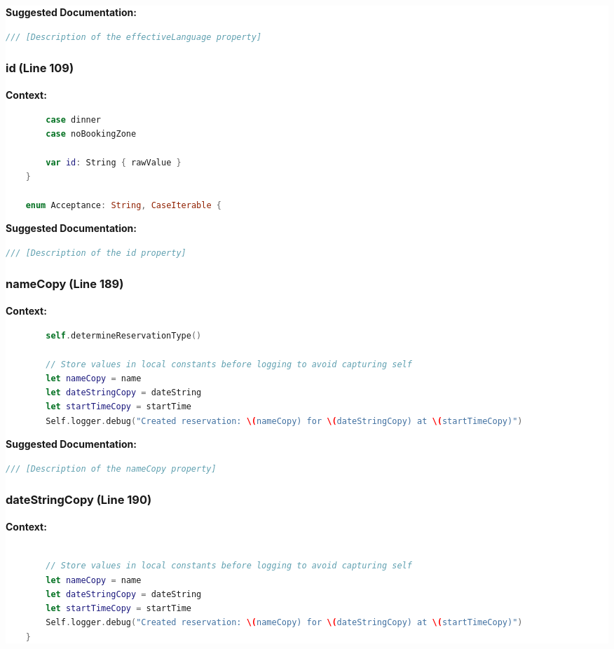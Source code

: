 **Suggested Documentation:**

```swift
/// [Description of the effectiveLanguage property]
```

### id (Line 109)

**Context:**

```swift
        case dinner
        case noBookingZone
        
        var id: String { rawValue }
    }

    enum Acceptance: String, CaseIterable {
```

**Suggested Documentation:**

```swift
/// [Description of the id property]
```

### nameCopy (Line 189)

**Context:**

```swift
        self.determineReservationType()
        
        // Store values in local constants before logging to avoid capturing self
        let nameCopy = name
        let dateStringCopy = dateString
        let startTimeCopy = startTime
        Self.logger.debug("Created reservation: \(nameCopy) for \(dateStringCopy) at \(startTimeCopy)")
```

**Suggested Documentation:**

```swift
/// [Description of the nameCopy property]
```

### dateStringCopy (Line 190)

**Context:**

```swift
        
        // Store values in local constants before logging to avoid capturing self
        let nameCopy = name
        let dateStringCopy = dateString
        let startTimeCopy = startTime
        Self.logger.debug("Created reservation: \(nameCopy) for \(dateStringCopy) at \(startTimeCopy)")
    }
```
